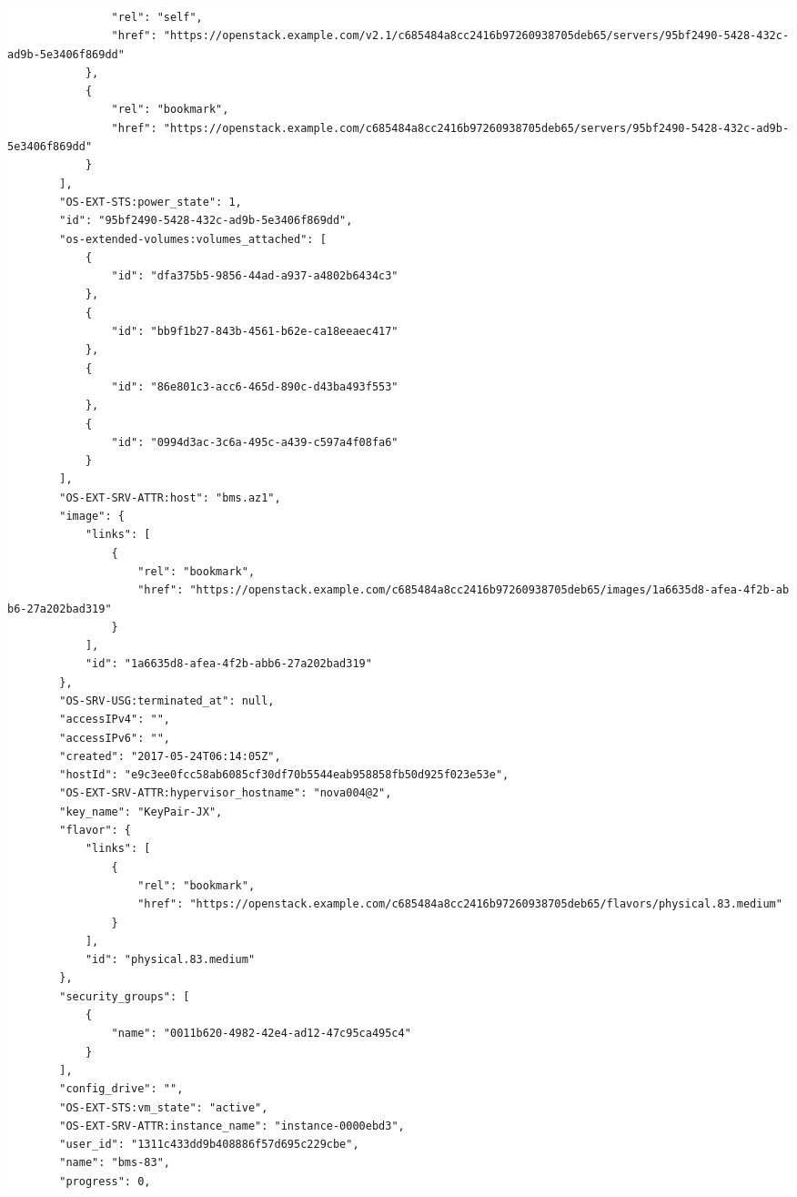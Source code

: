                     "rel": "self",
                    "href": "https://openstack.example.com/v2.1/c685484a8cc2416b97260938705deb65/servers/95bf2490-5428-432c-ad9b-5e3406f869dd"
                },
                {
                    "rel": "bookmark",
                    "href": "https://openstack.example.com/c685484a8cc2416b97260938705deb65/servers/95bf2490-5428-432c-ad9b-5e3406f869dd"
                }
            ],
            "OS-EXT-STS:power_state": 1,
            "id": "95bf2490-5428-432c-ad9b-5e3406f869dd",
            "os-extended-volumes:volumes_attached": [
                {
                    "id": "dfa375b5-9856-44ad-a937-a4802b6434c3"
                },
                {
                    "id": "bb9f1b27-843b-4561-b62e-ca18eeaec417"
                },
                {
                    "id": "86e801c3-acc6-465d-890c-d43ba493f553"
                },
                {
                    "id": "0994d3ac-3c6a-495c-a439-c597a4f08fa6"
                }
            ],
            "OS-EXT-SRV-ATTR:host": "bms.az1",
            "image": {
                "links": [
                    {
                        "rel": "bookmark",
                        "href": "https://openstack.example.com/c685484a8cc2416b97260938705deb65/images/1a6635d8-afea-4f2b-abb6-27a202bad319"
                    }
                ],
                "id": "1a6635d8-afea-4f2b-abb6-27a202bad319"
            },
            "OS-SRV-USG:terminated_at": null,
            "accessIPv4": "",
            "accessIPv6": "",
            "created": "2017-05-24T06:14:05Z",
            "hostId": "e9c3ee0fcc58ab6085cf30df70b5544eab958858fb50d925f023e53e",
            "OS-EXT-SRV-ATTR:hypervisor_hostname": "nova004@2",
            "key_name": "KeyPair-JX",
            "flavor": {
                "links": [
                    {
                        "rel": "bookmark",
                        "href": "https://openstack.example.com/c685484a8cc2416b97260938705deb65/flavors/physical.83.medium"
                    }
                ],
                "id": "physical.83.medium"
            },
            "security_groups": [
                {
                    "name": "0011b620-4982-42e4-ad12-47c95ca495c4"
                }
            ],
            "config_drive": "",
            "OS-EXT-STS:vm_state": "active",
            "OS-EXT-SRV-ATTR:instance_name": "instance-0000ebd3",
            "user_id": "1311c433dd9b408886f57d695c229cbe",
            "name": "bms-83",
            "progress": 0,
